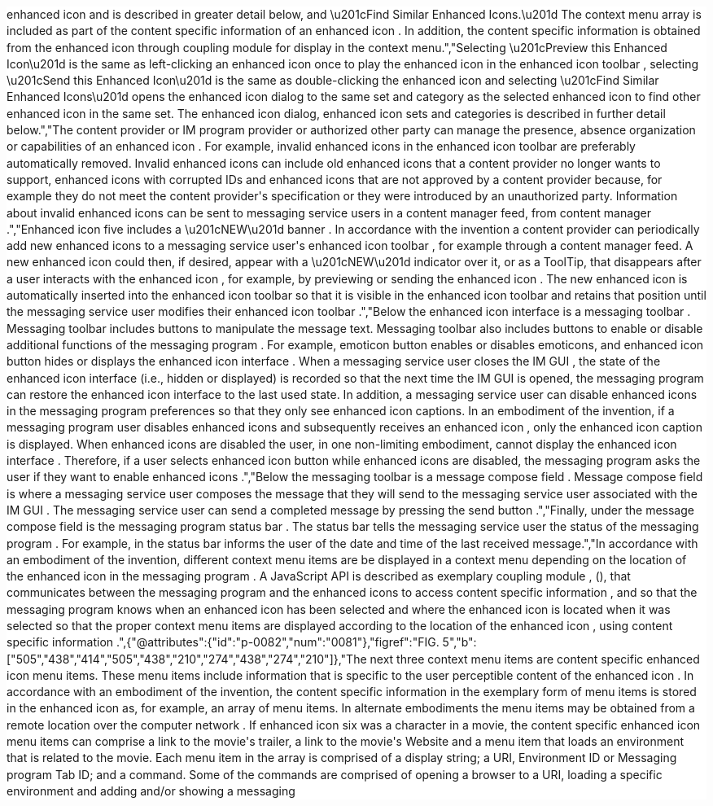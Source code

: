 enhanced icon  and is described in greater detail below, and \u201cFind Similar Enhanced Icons.\u201d The context menu array is included as part of the content specific information  of an enhanced icon . In addition, the content specific information  is obtained from the enhanced icon  through coupling module  for display in the context menu.","Selecting \u201cPreview this Enhanced Icon\u201d is the same as left-clicking an enhanced icon  once to play the enhanced icon  in the enhanced icon toolbar , selecting \u201cSend this Enhanced Icon\u201d is the same as double-clicking the enhanced icon  and selecting \u201cFind Similar Enhanced Icons\u201d opens the enhanced icon dialog to the same set and category as the selected enhanced icon  to find other enhanced icon  in the same set. The enhanced icon dialog, enhanced icon sets and categories is described in further detail below.","The content provider or IM program provider or authorized other party can manage the presence, absence organization or capabilities of an enhanced icon . For example, invalid enhanced icons  in the enhanced icon toolbar  are preferably automatically removed. Invalid enhanced icons  can include old enhanced icons  that a content provider no longer wants to support, enhanced icons  with corrupted IDs and enhanced icons  that are not approved by a content provider because, for example they do not meet the content provider's specification or they were introduced by an unauthorized party. Information about invalid enhanced icons  can be sent to messaging service users in a content manager feed, from content manager .","Enhanced icon five  includes a \u201cNEW\u201d banner . In accordance with the invention a content provider can periodically add new enhanced icons  to a messaging service user's enhanced icon toolbar , for example through a content manager feed. A new enhanced icon  could then, if desired, appear with a \u201cNEW\u201d indicator over it, or as a ToolTip, that disappears after a user interacts with the enhanced icon , for example, by previewing or sending the enhanced icon . The new enhanced icon  is automatically inserted into the enhanced icon toolbar  so that it is visible in the enhanced icon toolbar  and retains that position until the messaging service user modifies their enhanced icon toolbar .","Below the enhanced icon interface  is a messaging toolbar . Messaging toolbar  includes buttons to manipulate the message text. Messaging toolbar  also includes buttons to enable or disable additional functions of the messaging program . For example, emoticon button  enables or disables emoticons, and enhanced icon button  hides or displays the enhanced icon interface . When a messaging service user closes the IM GUI , the state of the enhanced icon interface  (i.e., hidden or displayed) is recorded so that the next time the IM GUI is opened, the messaging program  can restore the enhanced icon interface  to the last used state. In addition, a messaging service user can disable enhanced icons  in the messaging program preferences so that they only see enhanced icon captions. In an embodiment of the invention, if a messaging program user disables enhanced icons and subsequently receives an enhanced icon , only the enhanced icon caption is displayed. When enhanced icons  are disabled the user, in one non-limiting embodiment, cannot display the enhanced icon interface . Therefore, if a user selects enhanced icon button  while enhanced icons are disabled, the messaging program  asks the user if they want to enable enhanced icons .","Below the messaging toolbar  is a message compose field . Message compose field  is where a messaging service user composes the message that they will send to the messaging service user associated with the IM GUI . The messaging service user can send a completed message by pressing the send button .","Finally, under the message compose field  is the messaging program status bar . The status bar  tells the messaging service user the status of the messaging program . For example, in  the status bar  informs the user of the date and time of the last received message.","In accordance with an embodiment of the invention, different context menu items are be displayed in a context menu depending on the location of the enhanced icon  in the messaging program . A JavaScript API  is described as exemplary coupling module , (), that communicates between the messaging program  and the enhanced icons  to access content specific information , and so that the messaging program  knows when an enhanced icon  has been selected and where the enhanced icon  is located when it was selected so that the proper context menu items are displayed according to the location of the enhanced icon , using content specific information .",{"@attributes":{"id":"p-0082","num":"0081"},"figref":"FIG. 5","b":["505","438","414","505","438","210","274","438","274","210"]},"The next three context menu items  are content specific enhanced icon menu items. These menu items include information that is specific to the user perceptible content  of the enhanced icon . In accordance with an embodiment of the invention, the content specific information  in the exemplary form of menu items is stored in the enhanced icon  as, for example, an array of menu items. In alternate embodiments the menu items may be obtained from a remote location over the computer network . If enhanced icon six  was a character in a movie, the content specific enhanced icon menu items can comprise a link to the movie's trailer, a link to the movie's Website and a menu item that loads an environment that is related to the movie. Each menu item in the array is comprised of a display string; a URI, Environment ID or Messaging program Tab ID; and a command. Some of the commands are comprised of opening a browser to a URI, loading a specific environment and adding and\/or showing a messaging